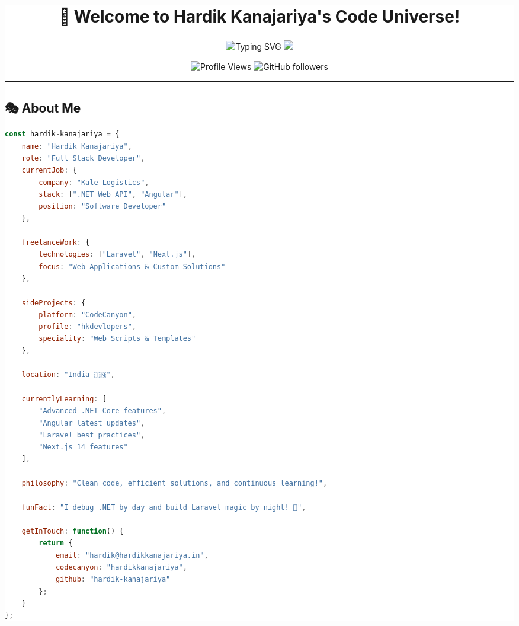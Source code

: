 <div align="center">
  
# 🚀 Welcome to Hardik Kanajariya's Code Universe! 

<img src="https://readme-typing-svg.herokuapp.com?font=Fira+Code&size=30&pause=1000&color=36BCF7&center=true&vCenter=true&width=700&lines=Full+Stack+Developer+%F0%9F%9A%80;.NET+Web+API+Expert+%F0%9F%94%A7;Angular+Frontend+Developer+%E2%9A%A1;Laravel+%26+Next.js+Freelancer+%F0%9F%92%BC;CodeCanyon+Author+%E2%AD%90;Always+Building+%F0%9F%8F%97%EF%B8%8F" alt="Typing SVG" />

<img src="https://user-images.githubusercontent.com/74038190/225813708-98b745f2-7d22-48cf-9150-083f1b00d6c9.gif" width="500">

[![Profile Views](https://komarev.com/ghpvc/?username=hardik-kanajariya&color=blueviolet&style=for-the-badge)](https://github.com/hardik-kanajariya)
[![GitHub followers](https://img.shields.io/github/followers/hardik-kanajariya?style=for-the-badge&color=blue)](https://github.com/hardik-kanajariya)

</div>

---

## 🎭 About Me

```javascript
const hardik-kanajariya = {
    name: "Hardik Kanajariya",
    role: "Full Stack Developer",
    currentJob: {
        company: "Kale Logistics",
        stack: [".NET Web API", "Angular"],
        position: "Software Developer"
    },
    
    freelanceWork: {
        technologies: ["Laravel", "Next.js"],
        focus: "Web Applications & Custom Solutions"
    },
    
    sideProjects: {
        platform: "CodeCanyon",
        profile: "hkdevlopers",
        speciality: "Web Scripts & Templates"
    },
    
    location: "India 🇮🇳",
    
    currentlyLearning: [
        "Advanced .NET Core features",
        "Angular latest updates",
        "Laravel best practices",
        "Next.js 14 features"
    ],
    
    philosophy: "Clean code, efficient solutions, and continuous learning!",
    
    funFact: "I debug .NET by day and build Laravel magic by night! 🌙",
    
    getInTouch: function() {
        return {
            email: "hardik@hardikkanajariya.in",
            codecanyon: "hardikkanajariya",
            github: "hardik-kanajariya"
        };
    }
};
```
